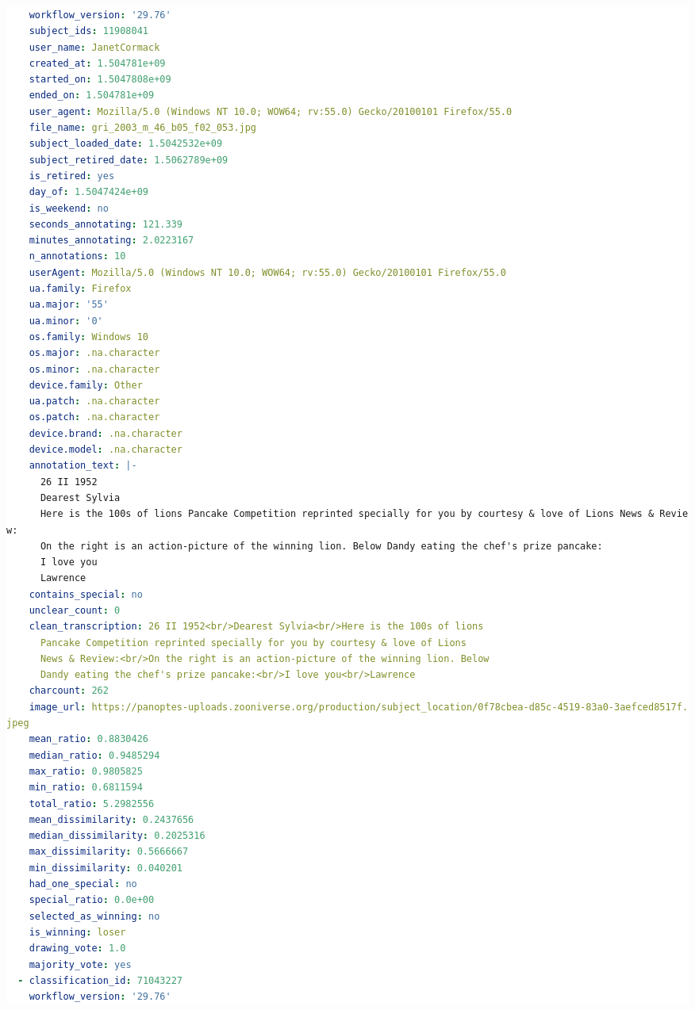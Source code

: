 ```yaml
    workflow_version: '29.76'
    subject_ids: 11908041
    user_name: JanetCormack
    created_at: 1.504781e+09
    started_on: 1.5047808e+09
    ended_on: 1.504781e+09
    user_agent: Mozilla/5.0 (Windows NT 10.0; WOW64; rv:55.0) Gecko/20100101 Firefox/55.0
    file_name: gri_2003_m_46_b05_f02_053.jpg
    subject_loaded_date: 1.5042532e+09
    subject_retired_date: 1.5062789e+09
    is_retired: yes
    day_of: 1.5047424e+09
    is_weekend: no
    seconds_annotating: 121.339
    minutes_annotating: 2.0223167
    n_annotations: 10
    userAgent: Mozilla/5.0 (Windows NT 10.0; WOW64; rv:55.0) Gecko/20100101 Firefox/55.0
    ua.family: Firefox
    ua.major: '55'
    ua.minor: '0'
    os.family: Windows 10
    os.major: .na.character
    os.minor: .na.character
    device.family: Other
    ua.patch: .na.character
    os.patch: .na.character
    device.brand: .na.character
    device.model: .na.character
    annotation_text: |-
      26 II 1952
      Dearest Sylvia
      Here is the 100s of lions Pancake Competition reprinted specially for you by courtesy & love of Lions News & Review:
      On the right is an action-picture of the winning lion. Below Dandy eating the chef's prize pancake:
      I love you
      Lawrence
    contains_special: no
    unclear_count: 0
    clean_transcription: 26 II 1952<br/>Dearest Sylvia<br/>Here is the 100s of lions
      Pancake Competition reprinted specially for you by courtesy & love of Lions
      News & Review:<br/>On the right is an action-picture of the winning lion. Below
      Dandy eating the chef's prize pancake:<br/>I love you<br/>Lawrence
    charcount: 262
    image_url: https://panoptes-uploads.zooniverse.org/production/subject_location/0f78cbea-d85c-4519-83a0-3aefced8517f.jpeg
    mean_ratio: 0.8830426
    median_ratio: 0.9485294
    max_ratio: 0.9805825
    min_ratio: 0.6811594
    total_ratio: 5.2982556
    mean_dissimilarity: 0.2437656
    median_dissimilarity: 0.2025316
    max_dissimilarity: 0.5666667
    min_dissimilarity: 0.040201
    had_one_special: no
    special_ratio: 0.0e+00
    selected_as_winning: no
    is_winning: loser
    drawing_vote: 1.0
    majority_vote: yes
  - classification_id: 71043227
    workflow_version: '29.76'
```